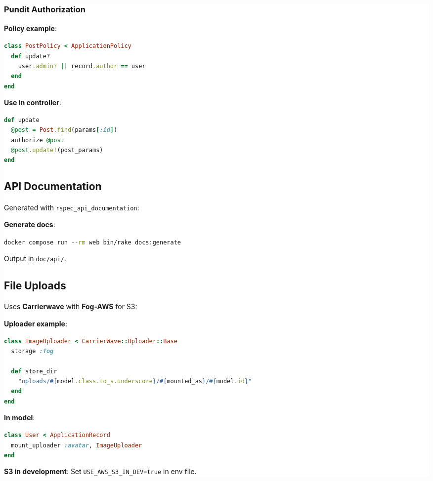 ### Pundit Authorization

**Policy example**:
```ruby
class PostPolicy < ApplicationPolicy
  def update?
    user.admin? || record.author == user
  end
end
```

**Use in controller**:
```ruby
def update
  @post = Post.find(params[:id])
  authorize @post
  @post.update!(post_params)
end
```

## API Documentation

Generated with `rspec_api_documentation`:

**Generate docs**:
```bash
docker compose run --rm web bin/rake docs:generate
```

Output in `doc/api/`.

## File Uploads

Uses **Carrierwave** with **Fog-AWS** for S3:

**Uploader example**:
```ruby
class ImageUploader < CarrierWave::Uploader::Base
  storage :fog

  def store_dir
    "uploads/#{model.class.to_s.underscore}/#{mounted_as}/#{model.id}"
  end
end
```

**In model**:
```ruby
class User < ApplicationRecord
  mount_uploader :avatar, ImageUploader
end
```

**S3 in development**:
Set `USE_AWS_S3_IN_DEV=true` in env file.
